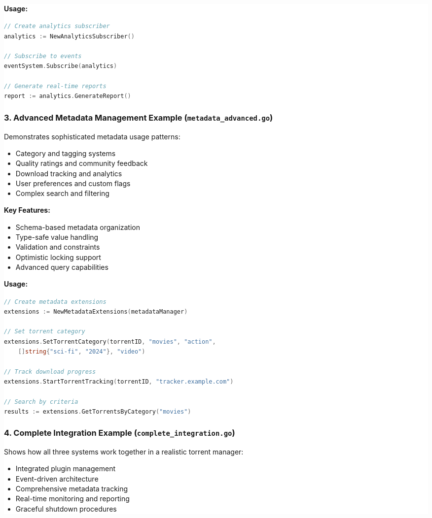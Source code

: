 **Usage:**
```go
// Create analytics subscriber
analytics := NewAnalyticsSubscriber()

// Subscribe to events
eventSystem.Subscribe(analytics)

// Generate real-time reports
report := analytics.GenerateReport()
```

### 3. Advanced Metadata Management Example (`metadata_advanced.go`)

Demonstrates sophisticated metadata usage patterns:
- Category and tagging systems
- Quality ratings and community feedback
- Download tracking and analytics
- User preferences and custom flags
- Complex search and filtering

**Key Features:**
- Schema-based metadata organization
- Type-safe value handling
- Validation and constraints
- Optimistic locking support
- Advanced query capabilities

**Usage:**
```go
// Create metadata extensions
extensions := NewMetadataExtensions(metadataManager)

// Set torrent category
extensions.SetTorrentCategory(torrentID, "movies", "action", 
    []string{"sci-fi", "2024"}, "video")

// Track download progress
extensions.StartTorrentTracking(torrentID, "tracker.example.com")

// Search by criteria
results := extensions.GetTorrentsByCategory("movies")
```

### 4. Complete Integration Example (`complete_integration.go`)

Shows how all three systems work together in a realistic torrent manager:
- Integrated plugin management
- Event-driven architecture
- Comprehensive metadata tracking
- Real-time monitoring and reporting
- Graceful shutdown procedures
